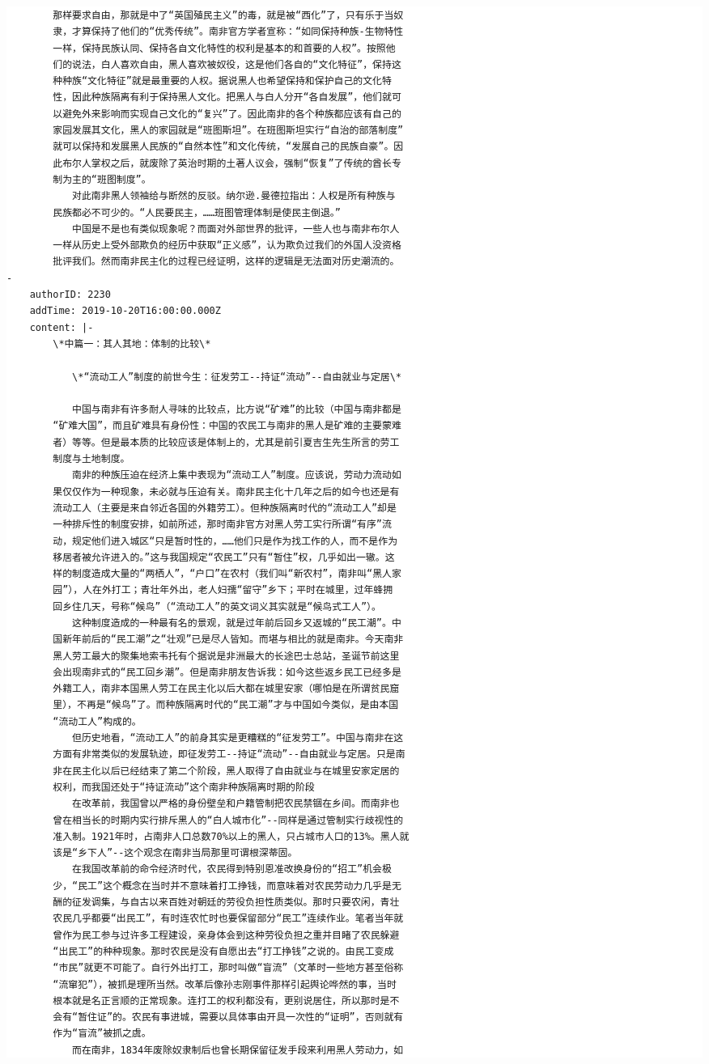             那样要求自由，那就是中了“英国殖民主义”的毒，就是被“西化”了，只有乐于当奴  
            隶，才算保持了他们的“优秀传统”。南非官方学者宣称：“如同保持种族-生物特性  
            一样，保持民族认同、保持各自文化特性的权利是基本的和首要的人权”。按照他  
            们的说法，白人喜欢自由，黑人喜欢被奴役，这是他们各自的“文化特征”，保持这  
            种种族“文化特征”就是最重要的人权。据说黑人也希望保持和保护自己的文化特  
            性，因此种族隔离有利于保持黑人文化。把黑人与白人分开“各自发展”，他们就可  
            以避免外来影响而实现自己文化的“复兴”了。因此南非的各个种族都应该有自己的  
            家园发展其文化，黑人的家园就是“班图斯坦”。在班图斯坦实行“自治的部落制度”  
            就可以保持和发展黑人民族的“自然本性”和文化传统，“发展自己的民族自豪”。因  
            此布尔人掌权之后，就废除了英治时期的土著人议会，强制“恢复”了传统的酋长专  
            制为主的“班图制度”。  
            　　对此南非黑人领袖给与断然的反驳。纳尔逊.曼德拉指出：人权是所有种族与  
            民族都必不可少的。“人民要民主，……班图管理体制是使民主倒退。”  
            　　中国是不是也有类似现象呢？而面对外部世界的批评，一些人也与南非布尔人  
            一样从历史上受外部欺负的经历中获取“正义感”，认为欺负过我们的外国人没资格  
            批评我们。然而南非民主化的过程已经证明，这样的逻辑是无法面对历史潮流的。
    -
        authorID: 2230
        addTime: 2019-10-20T16:00:00.000Z
        content: |-
            \*中篇一：其人其地：体制的比较\*  
            　　  
            　　\*“流动工人”制度的前世今生：征发劳工--持证“流动”--自由就业与定居\*  
            　　  
            　　中国与南非有许多耐人寻味的比较点，比方说“矿难”的比较（中国与南非都是  
            “矿难大国”，而且矿难具有身份性：中国的农民工与南非的黑人是矿难的主要蒙难  
            者）等等。但是最本质的比较应该是体制上的，尤其是前引夏吉生先生所言的劳工  
            制度与土地制度。  
            　　南非的种族压迫在经济上集中表现为“流动工人”制度。应该说，劳动力流动如  
            果仅仅作为一种现象，未必就与压迫有关。南非民主化十几年之后的如今也还是有  
            流动工人（主要是来自邻近各国的外籍劳工）。但种族隔离时代的“流动工人”却是  
            一种排斥性的制度安排，如前所述，那时南非官方对黑人劳工实行所谓“有序”流  
            动，规定他们进入城区“只是暂时性的，……他们只是作为找工作的人，而不是作为  
            移居者被允许进入的。”这与我国规定“农民工”只有“暂住”权，几乎如出一辙。这  
            样的制度造成大量的“两栖人”，“户口”在农村（我们叫“新农村”，南非叫“黑人家  
            园”），人在外打工；青壮年外出，老人妇孺“留守”乡下；平时在城里，过年蜂拥  
            回乡住几天，号称“候鸟”（“流动工人”的英文词义其实就是“候鸟式工人”）。  
            　　这种制度造成的一种最有名的景观，就是过年前后回乡又返城的“民工潮”。中  
            国新年前后的“民工潮”之“壮观”已是尽人皆知。而堪与相比的就是南非。今天南非  
            黑人劳工最大的聚集地索韦托有个据说是非洲最大的长途巴士总站，圣诞节前这里  
            会出现南非式的“民工回乡潮”。但是南非朋友告诉我：如今这些返乡民工已经多是  
            外籍工人，南非本国黑人劳工在民主化以后大都在城里安家（哪怕是在所谓贫民窟  
            里），不再是“候鸟”了。而种族隔离时代的“民工潮”才与中国如今类似，是由本国  
            “流动工人”构成的。  
            　　但历史地看，“流动工人”的前身其实是更糟糕的“征发劳工”。中国与南非在这  
            方面有非常类似的发展轨迹，即征发劳工--持证“流动”--自由就业与定居。只是南  
            非在民主化以后已经结束了第二个阶段，黑人取得了自由就业与在城里安家定居的  
            权利，而我国还处于“持证流动”这个南非种族隔离时期的阶段  
            　　在改革前，我国曾以严格的身份壁垒和户籍管制把农民禁锢在乡间。而南非也  
            曾在相当长的时期内实行排斥黑人的“白人城市化”--同样是通过管制实行歧视性的  
            准入制。1921年时，占南非人口总数70%以上的黑人，只占城市人口的13%。黑人就  
            该是“乡下人”--这个观念在南非当局那里可谓根深蒂固。  
            　　在我国改革前的命令经济时代，农民得到特别恩准改换身份的“招工”机会极  
            少，“民工”这个概念在当时并不意味着打工挣钱，而意味着对农民劳动力几乎是无  
            酬的征发调集，与自古以来百姓对朝廷的劳役负担性质类似。那时只要农闲，青壮  
            农民几乎都要“出民工”，有时连农忙时也要保留部分“民工”连续作业。笔者当年就  
            曾作为民工参与过许多工程建设，亲身体会到这种劳役负担之重并目睹了农民躲避  
            “出民工”的种种现象。那时农民是没有自愿出去“打工挣钱”之说的。由民工变成  
            “市民”就更不可能了。自行外出打工，那时叫做“盲流”（文革时一些地方甚至俗称  
            “流窜犯”），被抓是理所当然。改革后像孙志刚事件那样引起舆论哗然的事，当时  
            根本就是名正言顺的正常现象。连打工的权利都没有，更别说居住，所以那时是不  
            会有“暂住证”的。农民有事进城，需要以具体事由开具一次性的“证明”，否则就有  
            作为“盲流”被抓之虞。  
            　　而在南非，1834年废除奴隶制后也曾长期保留征发手段来利用黑人劳动力，如  